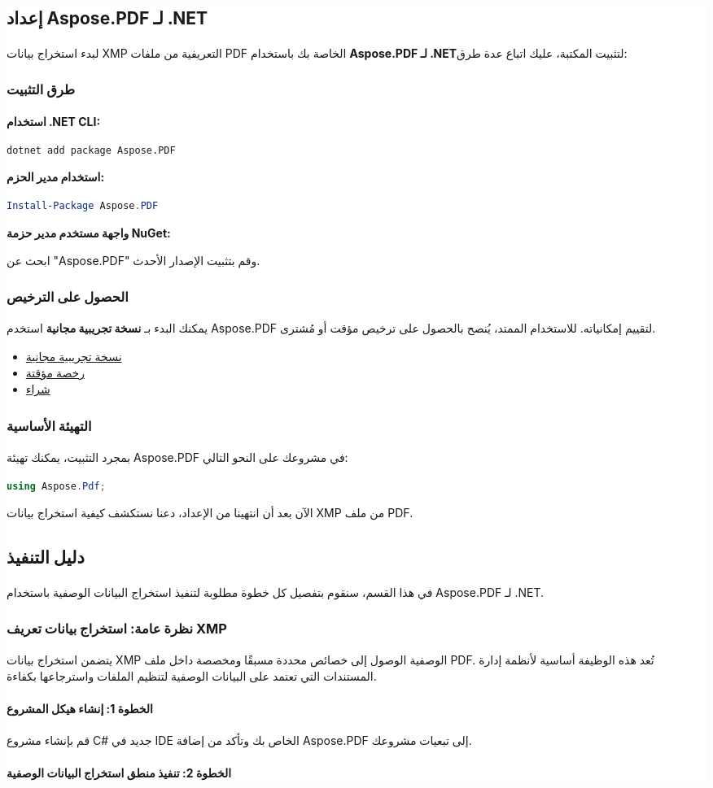 ## إعداد Aspose.PDF لـ .NET

لبدء استخراج بيانات XMP التعريفية من ملفات PDF الخاصة بك باستخدام **Aspose.PDF لـ .NET**لتثبيت المكتبة، عليك اتباع عدة طرق:

### طرق التثبيت

**استخدام .NET CLI:**

```bash
dotnet add package Aspose.PDF
```

**استخدام مدير الحزم:**

```powershell
Install-Package Aspose.PDF
```

**واجهة مستخدم مدير حزمة NuGet:**

ابحث عن "Aspose.PDF" وقم بتثبيت الإصدار الأحدث.

### الحصول على الترخيص

يمكنك البدء بـ **نسخة تجريبية مجانية** استخدم Aspose.PDF لتقييم إمكانياته. للاستخدام الممتد، يُنصح بالحصول على ترخيص مؤقت أو مُشترى.

- [نسخة تجريبية مجانية](https://releases.aspose.com/pdf/net/)
- [رخصة مؤقتة](https://purchase.aspose.com/temporary-license/)
- [شراء](https://purchase.aspose.com/buy)

### التهيئة الأساسية

بمجرد التثبيت، يمكنك تهيئة Aspose.PDF في مشروعك على النحو التالي:

```csharp
using Aspose.Pdf;
```

الآن بعد أن انتهينا من الإعداد، دعنا نستكشف كيفية استخراج بيانات XMP من ملف PDF.

## دليل التنفيذ

في هذا القسم، سنقوم بتفصيل كل خطوة مطلوبة لتنفيذ استخراج البيانات الوصفية باستخدام Aspose.PDF لـ .NET.

### نظرة عامة: استخراج بيانات تعريف XMP

يتضمن استخراج بيانات XMP الوصفية الوصول إلى خصائص محددة مسبقًا ومخصصة داخل ملف PDF. تُعد هذه الوظيفة أساسية لأنظمة إدارة المستندات التي تعتمد على البيانات الوصفية لتنظيم الملفات واسترجاعها بكفاءة.

#### الخطوة 1: إنشاء هيكل المشروع

قم بإنشاء مشروع C# جديد في IDE الخاص بك وتأكد من إضافة Aspose.PDF إلى تبعيات مشروعك.

#### الخطوة 2: تنفيذ منطق استخراج البيانات الوصفية
